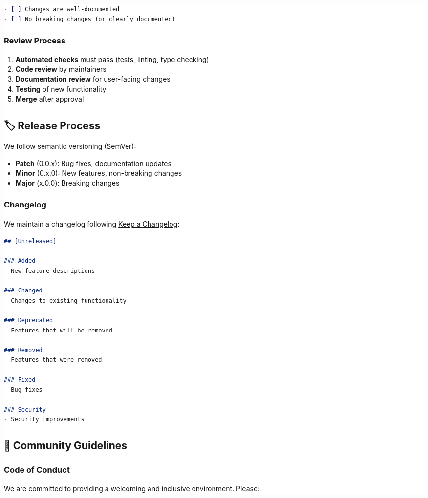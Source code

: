 ```markdown
- [ ] Changes are well-documented
- [ ] No breaking changes (or clearly documented)
```

### Review Process

1. **Automated checks** must pass (tests, linting, type checking)
2. **Code review** by maintainers
3. **Documentation review** for user-facing changes
4. **Testing** of new functionality
5. **Merge** after approval

## 🏷️ Release Process

We follow semantic versioning (SemVer):

- **Patch** (0.0.x): Bug fixes, documentation updates
- **Minor** (0.x.0): New features, non-breaking changes
- **Major** (x.0.0): Breaking changes

### Changelog

We maintain a changelog following [Keep a Changelog](https://keepachangelog.com/):

```markdown
## [Unreleased]

### Added
- New feature descriptions

### Changed
- Changes to existing functionality

### Deprecated
- Features that will be removed

### Removed
- Features that were removed

### Fixed
- Bug fixes

### Security
- Security improvements
```

## 🤝 Community Guidelines

### Code of Conduct

We are committed to providing a welcoming and inclusive environment. Please:
